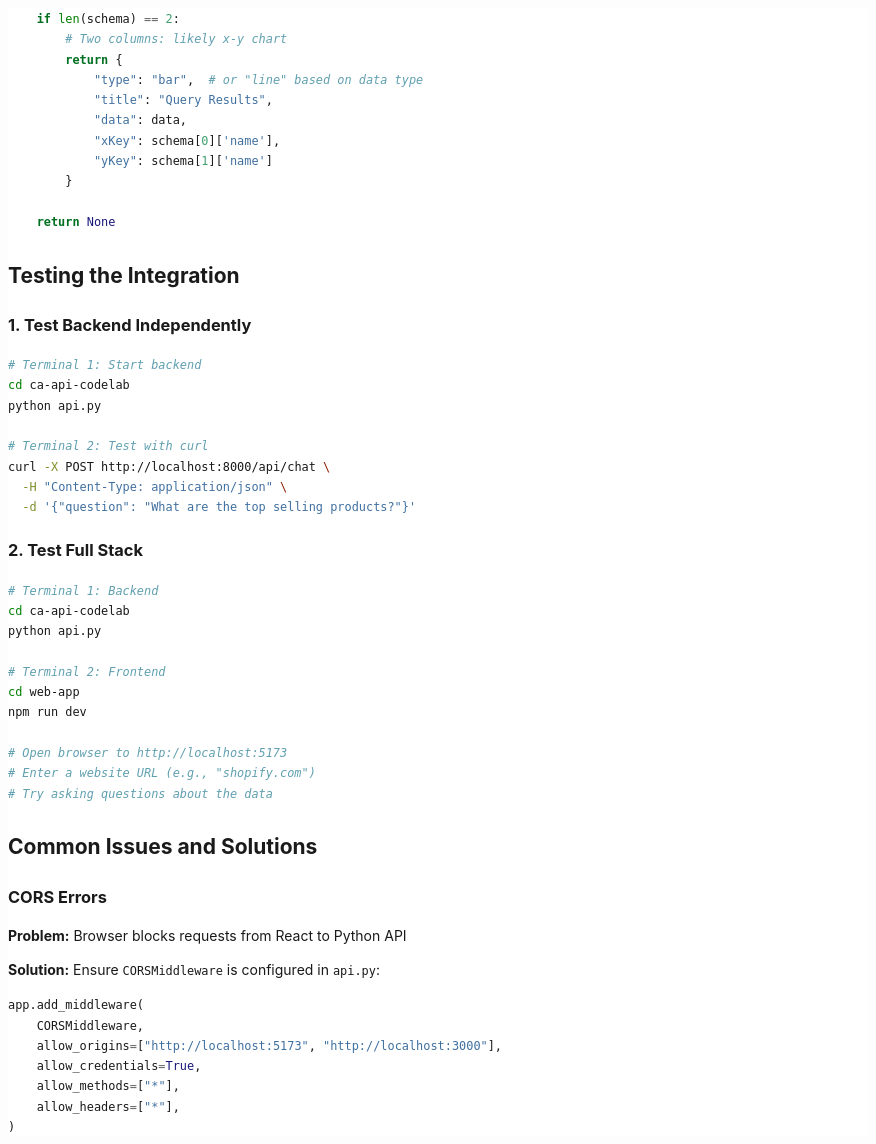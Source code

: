 ```python
    if len(schema) == 2:
        # Two columns: likely x-y chart
        return {
            "type": "bar",  # or "line" based on data type
            "title": "Query Results",
            "data": data,
            "xKey": schema[0]['name'],
            "yKey": schema[1]['name']
        }
    
    return None
```

## Testing the Integration

### 1. Test Backend Independently

```bash
# Terminal 1: Start backend
cd ca-api-codelab
python api.py

# Terminal 2: Test with curl
curl -X POST http://localhost:8000/api/chat \
  -H "Content-Type: application/json" \
  -d '{"question": "What are the top selling products?"}'
```

### 2. Test Full Stack

```bash
# Terminal 1: Backend
cd ca-api-codelab
python api.py

# Terminal 2: Frontend
cd web-app
npm run dev

# Open browser to http://localhost:5173
# Enter a website URL (e.g., "shopify.com")
# Try asking questions about the data
```

## Common Issues and Solutions

### CORS Errors

**Problem:** Browser blocks requests from React to Python API

**Solution:** Ensure `CORSMiddleware` is configured in `api.py`:
```python
app.add_middleware(
    CORSMiddleware,
    allow_origins=["http://localhost:5173", "http://localhost:3000"],
    allow_credentials=True,
    allow_methods=["*"],
    allow_headers=["*"],
)
```

